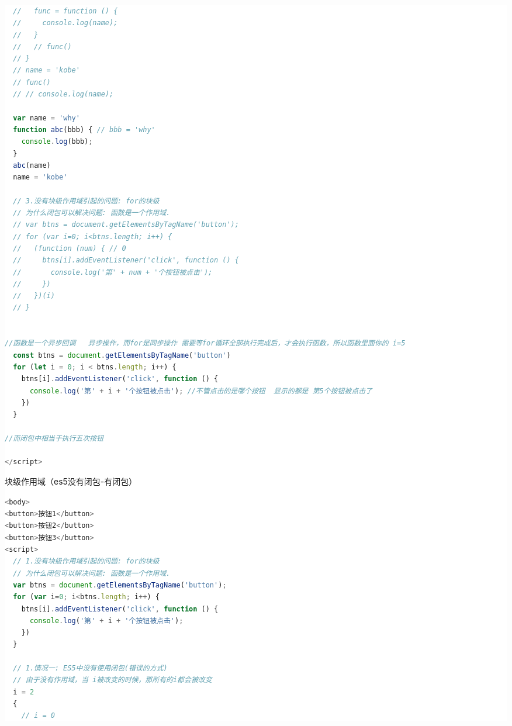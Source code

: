 ```js
  //   func = function () {
  //     console.log(name);
  //   }
  //   // func()
  // }
  // name = 'kobe'
  // func()
  // // console.log(name);

  var name = 'why'
  function abc(bbb) { // bbb = 'why'
    console.log(bbb);
  }
  abc(name)
  name = 'kobe'

  // 3.没有块级作用域引起的问题: for的块级
  // 为什么闭包可以解决问题: 函数是一个作用域.
  // var btns = document.getElementsByTagName('button');
  // for (var i=0; i<btns.length; i++) {
  //   (function (num) { // 0
  //     btns[i].addEventListener('click', function () {
  //       console.log('第' + num + '个按钮被点击');
  //     })
  //   })(i)
  // }


//函数是一个异步回调   异步操作，而for是同步操作 需要等for循环全部执行完成后，才会执行函数，所以函数里面你的 i=5
  const btns = document.getElementsByTagName('button')
  for (let i = 0; i < btns.length; i++) {
    btns[i].addEventListener('click', function () {
      console.log('第' + i + '个按钮被点击'); //不管点击的是哪个按钮  显示的都是 第5个按钮被点击了
    })
  }

//而闭包中相当于执行五次按钮

</script>

```

块级作用域（es5没有闭包-有闭包）

```js
<body>
<button>按钮1</button>
<button>按钮2</button>
<button>按钮3</button>
<script>
  // 1.没有块级作用域引起的问题: for的块级
  // 为什么闭包可以解决问题: 函数是一个作用域.
  var btns = document.getElementsByTagName('button');
  for (var i=0; i<btns.length; i++) {
    btns[i].addEventListener('click', function () {
      console.log('第' + i + '个按钮被点击');
    })
  }

  // 1.情况一: ES5中没有使用闭包(错误的方式)
  // 由于没有作用域，当 i被改变的时候，那所有的i都会被改变
  i = 2
  {
    // i = 0
```